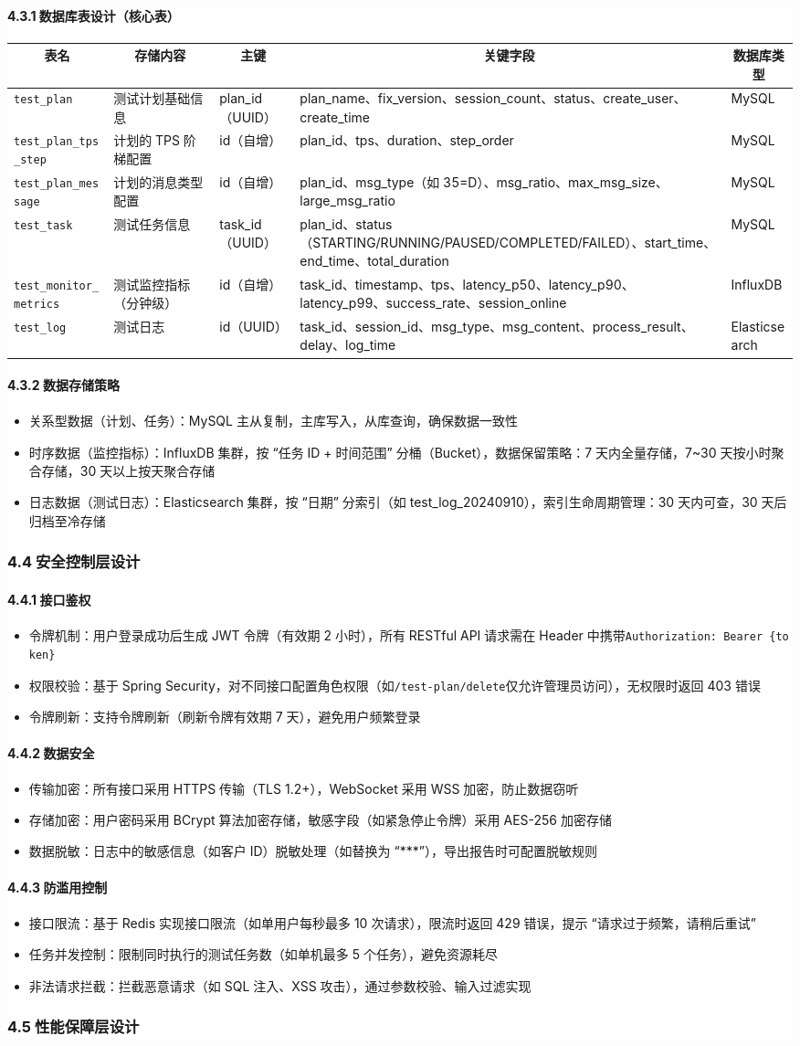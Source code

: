 #### 4.3.1 数据库表设计（核心表）



| 表名                     | 存储内容         | 主键             | 关键字段                                                                                            | 数据库类型         |
| ---------------------- | ------------ | -------------- | ----------------------------------------------------------------------------------------------- | ------------- |
| `test_plan`            | 测试计划基础信息     | plan\_id（UUID） | plan\_name、fix\_version、session\_count、status、create\_user、create\_time                         | MySQL         |
| `test_plan_tps_step`   | 计划的 TPS 阶梯配置 | id（自增）         | plan\_id、tps、duration、step\_order                                                               | MySQL         |
| `test_plan_message`    | 计划的消息类型配置    | id（自增）         | plan\_id、msg\_type（如 35=D）、msg\_ratio、max\_msg\_size、large\_msg\_ratio                          | MySQL         |
| `test_task`            | 测试任务信息       | task\_id（UUID） | plan\_id、status（STARTING/RUNNING/PAUSED/COMPLETED/FAILED）、start\_time、end\_time、total\_duration | MySQL         |
| `test_monitor_metrics` | 测试监控指标（分钟级）  | id（自增）         | task\_id、timestamp、tps、latency\_p50、latency\_p90、latency\_p99、success\_rate、session\_online     | InfluxDB      |
| `test_log`             | 测试日志         | id（UUID）       | task\_id、session\_id、msg\_type、msg\_content、process\_result、delay、log\_time                     | Elasticsearch |

#### 4.3.2 数据存储策略



*   关系型数据（计划、任务）：MySQL 主从复制，主库写入，从库查询，确保数据一致性

*   时序数据（监控指标）：InfluxDB 集群，按 “任务 ID + 时间范围” 分桶（Bucket），数据保留策略：7 天内全量存储，7\~30 天按小时聚合存储，30 天以上按天聚合存储

*   日志数据（测试日志）：Elasticsearch 集群，按 “日期” 分索引（如 test\_log\_20240910），索引生命周期管理：30 天内可查，30 天后归档至冷存储

### 4.4 安全控制层设计

#### 4.4.1 接口鉴权



*   令牌机制：用户登录成功后生成 JWT 令牌（有效期 2 小时），所有 RESTful API 请求需在 Header 中携带`Authorization: Bearer {token}`

*   权限校验：基于 Spring Security，对不同接口配置角色权限（如`/test-plan/delete`仅允许管理员访问），无权限时返回 403 错误

*   令牌刷新：支持令牌刷新（刷新令牌有效期 7 天），避免用户频繁登录

#### 4.4.2 数据安全



*   传输加密：所有接口采用 HTTPS 传输（TLS 1.2+），WebSocket 采用 WSS 加密，防止数据窃听

*   存储加密：用户密码采用 BCrypt 算法加密存储，敏感字段（如紧急停止令牌）采用 AES-256 加密存储

*   数据脱敏：日志中的敏感信息（如客户 ID）脱敏处理（如替换为 “\*\*\*”），导出报告时可配置脱敏规则

#### 4.4.3 防滥用控制



*   接口限流：基于 Redis 实现接口限流（如单用户每秒最多 10 次请求），限流时返回 429 错误，提示 “请求过于频繁，请稍后重试”

*   任务并发控制：限制同时执行的测试任务数（如单机最多 5 个任务），避免资源耗尽

*   非法请求拦截：拦截恶意请求（如 SQL 注入、XSS 攻击），通过参数校验、输入过滤实现

### 4.5 性能保障层设计
